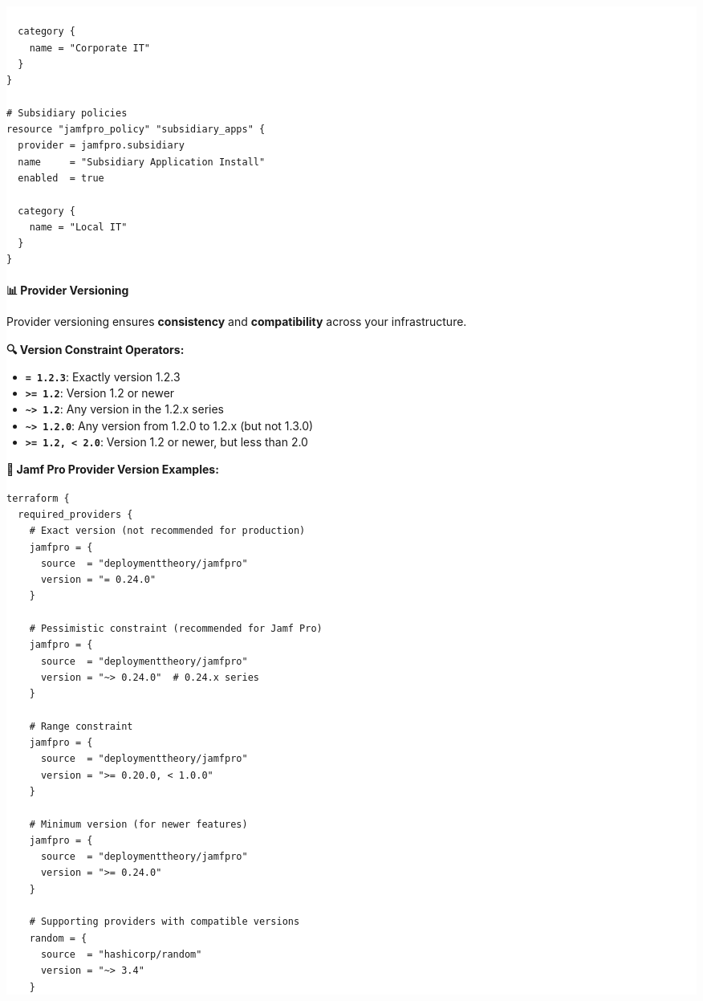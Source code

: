 ```hcl

  category {
    name = "Corporate IT"
  }
}

# Subsidiary policies
resource "jamfpro_policy" "subsidiary_apps" {
  provider = jamfpro.subsidiary
  name     = "Subsidiary Application Install"
  enabled  = true

  category {
    name = "Local IT"
  }
}
```

#### 📊 Provider Versioning

Provider versioning ensures **consistency** and **compatibility** across your infrastructure.

**🔍 Version Constraint Operators:**

- **`= 1.2.3`**: Exactly version 1.2.3
- **`>= 1.2`**: Version 1.2 or newer
- **`~> 1.2`**: Any version in the 1.2.x series
- **`~> 1.2.0`**: Any version from 1.2.0 to 1.2.x (but not 1.3.0)
- **`>= 1.2, < 2.0`**: Version 1.2 or newer, but less than 2.0

**📝 Jamf Pro Provider Version Examples:**

```hcl
terraform {
  required_providers {
    # Exact version (not recommended for production)
    jamfpro = {
      source  = "deploymenttheory/jamfpro"
      version = "= 0.24.0"
    }

    # Pessimistic constraint (recommended for Jamf Pro)
    jamfpro = {
      source  = "deploymenttheory/jamfpro"
      version = "~> 0.24.0"  # 0.24.x series
    }

    # Range constraint
    jamfpro = {
      source  = "deploymenttheory/jamfpro"
      version = ">= 0.20.0, < 1.0.0"
    }

    # Minimum version (for newer features)
    jamfpro = {
      source  = "deploymenttheory/jamfpro"
      version = ">= 0.24.0"
    }

    # Supporting providers with compatible versions
    random = {
      source  = "hashicorp/random"
      version = "~> 3.4"
    }

```